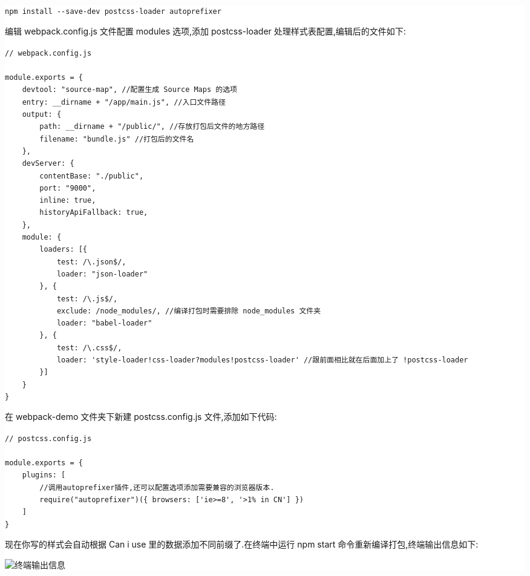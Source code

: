 ```
npm install --save-dev postcss-loader autoprefixer
```
编辑 webpack.config.js 文件配置 modules 选项,添加 postcss-loader 处理样式表配置,编辑后的文件如下:

```
// webpack.config.js

module.exports = {
    devtool: "source-map", //配置生成 Source Maps 的选项
    entry: __dirname + "/app/main.js", //入口文件路径
    output: {
        path: __dirname + "/public/", //存放打包后文件的地方路径
        filename: "bundle.js" //打包后的文件名
    },
    devServer: {
        contentBase: "./public",
        port: "9000",
        inline: true,
        historyApiFallback: true,
    },
    module: {
        loaders: [{
            test: /\.json$/,
            loader: "json-loader"
        }, {
            test: /\.js$/,
            exclude: /node_modules/, //编译打包时需要排除 node_modules 文件夹
            loader: "babel-loader"
        }, {
            test: /\.css$/,
            loader: 'style-loader!css-loader?modules!postcss-loader' //跟前面相比就在后面加上了 !postcss-loader
        }]
    }
}

```

在 webpack-demo 文件夹下新建 postcss.config.js 文件,添加如下代码:

```
// postcss.config.js

module.exports = {
    plugins: [
    	//调用autoprefixer插件,还可以配置选项添加需要兼容的浏览器版本.
        require("autoprefixer")({ browsers: ['ie>=8', '>1% in CN'] })
    ]
}

```

现在你写的样式会自动根据 Can i use 里的数据添加不同前缀了.在终端中运行 npm start 命令重新编译打包,终端输出信息如下:

![终端输出信息](http://upload-images.jianshu.io/upload_images/6171922-d2b14d4617b1e4ad.png?imageMogr2/auto-orient/strip%7CimageView2/2/w/1240)
